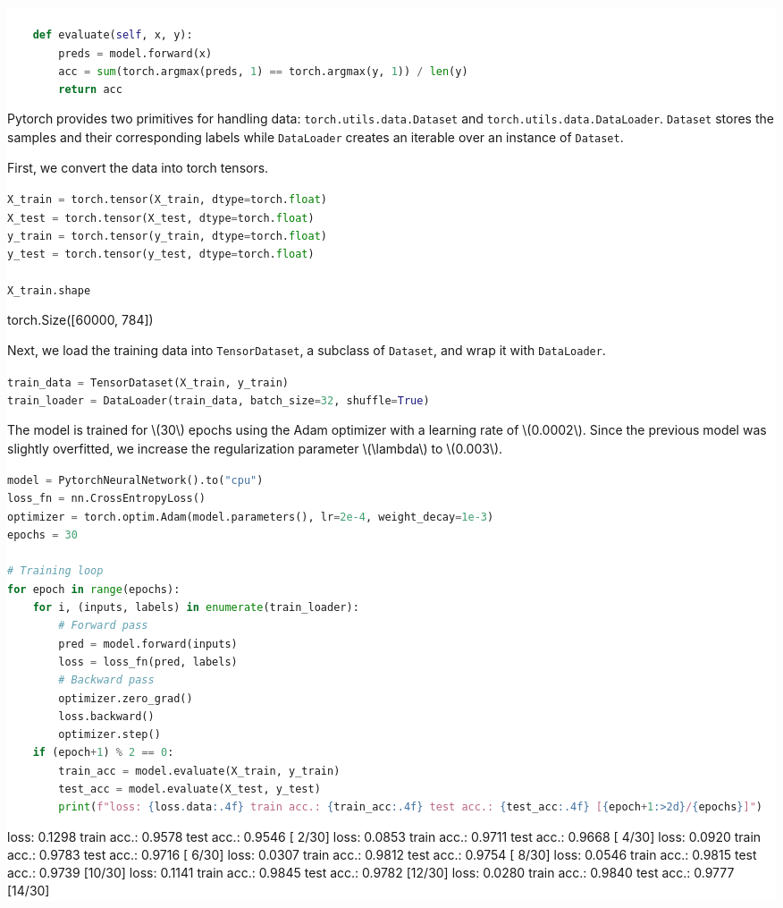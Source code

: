 ```python

    def evaluate(self, x, y):
        preds = model.forward(x)
        acc = sum(torch.argmax(preds, 1) == torch.argmax(y, 1)) / len(y)
        return acc
```

Pytorch provides two primitives for handling data: `torch.utils.data.Dataset` and `torch.utils.data.DataLoader`. `Dataset` stores the samples and their corresponding labels while `DataLoader` creates an iterable over an instance of `Dataset`.

First, we convert the data into torch tensors.

```python
X_train = torch.tensor(X_train, dtype=torch.float)
X_test = torch.tensor(X_test, dtype=torch.float)
y_train = torch.tensor(y_train, dtype=torch.float)
y_test = torch.tensor(y_test, dtype=torch.float)

X_train.shape
```
<div class="notice output">
torch.Size([60000, 784])
</div>

Next, we load the training data into `TensorDataset`, a subclass of `Dataset`, and wrap it with `DataLoader`.

```python
train_data = TensorDataset(X_train, y_train)
train_loader = DataLoader(train_data, batch_size=32, shuffle=True)
```

The model is trained for \\(30\\) epochs using the Adam optimizer with a learning rate of \\(0.0002\\). Since the previous model was slightly overfitted, we increase the regularization parameter \\(\lambda\\) to \\(0.003\\).

```python
model = PytorchNeuralNetwork().to("cpu")
loss_fn = nn.CrossEntropyLoss()
optimizer = torch.optim.Adam(model.parameters(), lr=2e-4, weight_decay=1e-3)
epochs = 30

# Training loop
for epoch in range(epochs):
    for i, (inputs, labels) in enumerate(train_loader):
        # Forward pass
        pred = model.forward(inputs)
        loss = loss_fn(pred, labels)
        # Backward pass
        optimizer.zero_grad()
        loss.backward()
        optimizer.step()
    if (epoch+1) % 2 == 0:
        train_acc = model.evaluate(X_train, y_train)
        test_acc = model.evaluate(X_test, y_test)
        print(f"loss: {loss.data:.4f} train acc.: {train_acc:.4f} test acc.: {test_acc:.4f} [{epoch+1:>2d}/{epochs}]")
```
<div class="notice output">
loss: 0.1298 train acc.: 0.9578 test acc.: 0.9546 [ 2/30]
loss: 0.0853 train acc.: 0.9711 test acc.: 0.9668 [ 4/30]
loss: 0.0920 train acc.: 0.9783 test acc.: 0.9716 [ 6/30]
loss: 0.0307 train acc.: 0.9812 test acc.: 0.9754 [ 8/30]
loss: 0.0546 train acc.: 0.9815 test acc.: 0.9739 [10/30]
loss: 0.1141 train acc.: 0.9845 test acc.: 0.9782 [12/30]
loss: 0.0280 train acc.: 0.9840 test acc.: 0.9777 [14/30]